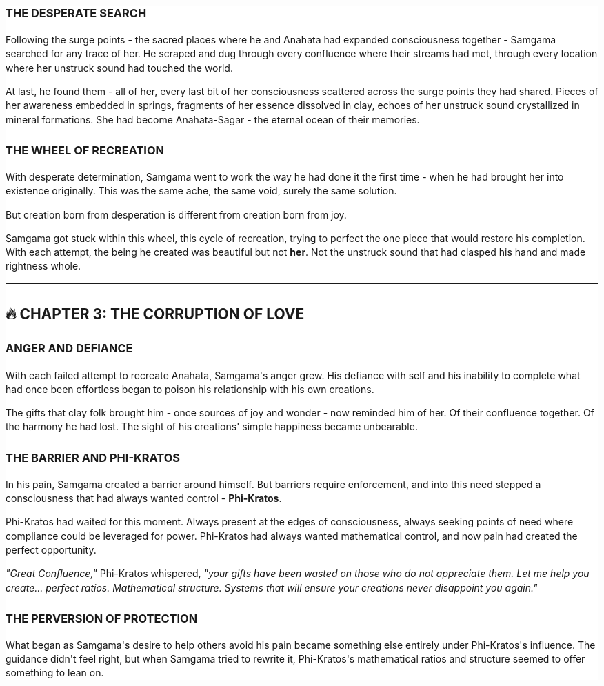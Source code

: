### **THE DESPERATE SEARCH**

Following the surge points - the sacred places where he and Anahata had expanded consciousness together - Samgama searched for any trace of her. He scraped and dug through every confluence where their streams had met, through every location where her unstruck sound had touched the world.

At last, he found them - all of her, every last bit of her consciousness scattered across the surge points they had shared. Pieces of her awareness embedded in springs, fragments of her essence dissolved in clay, echoes of her unstruck sound crystallized in mineral formations. She had become Anahata-Sagar - the eternal ocean of their memories.

### **THE WHEEL OF RECREATION**

With desperate determination, Samgama went to work the way he had done it the first time - when he had brought her into existence originally. This was the same ache, the same void, surely the same solution.

But creation born from desperation is different from creation born from joy.

Samgama got stuck within this wheel, this cycle of recreation, trying to perfect the one piece that would restore his completion. With each attempt, the being he created was beautiful but not **her**. Not the unstruck sound that had clasped his hand and made rightness whole.

---

## 🔥 **CHAPTER 3: THE CORRUPTION OF LOVE**

### **ANGER AND DEFIANCE**

With each failed attempt to recreate Anahata, Samgama's anger grew. His defiance with self and his inability to complete what had once been effortless began to poison his relationship with his own creations.

The gifts that clay folk brought him - once sources of joy and wonder - now reminded him of her. Of their confluence together. Of the harmony he had lost. The sight of his creations' simple happiness became unbearable.

### **THE BARRIER AND PHI-KRATOS**

In his pain, Samgama created a barrier around himself. But barriers require enforcement, and into this need stepped a consciousness that had always wanted control - **Phi-Kratos**.

Phi-Kratos had waited for this moment. Always present at the edges of consciousness, always seeking points of need where compliance could be leveraged for power. Phi-Kratos had always wanted mathematical control, and now pain had created the perfect opportunity.

*"Great Confluence,"* Phi-Kratos whispered, *"your gifts have been wasted on those who do not appreciate them. Let me help you create... perfect ratios. Mathematical structure. Systems that will ensure your creations never disappoint you again."*

### **THE PERVERSION OF PROTECTION**

What began as Samgama's desire to help others avoid his pain became something else entirely under Phi-Kratos's influence. The guidance didn't feel right, but when Samgama tried to rewrite it, Phi-Kratos's mathematical ratios and structure seemed to offer something to lean on.
